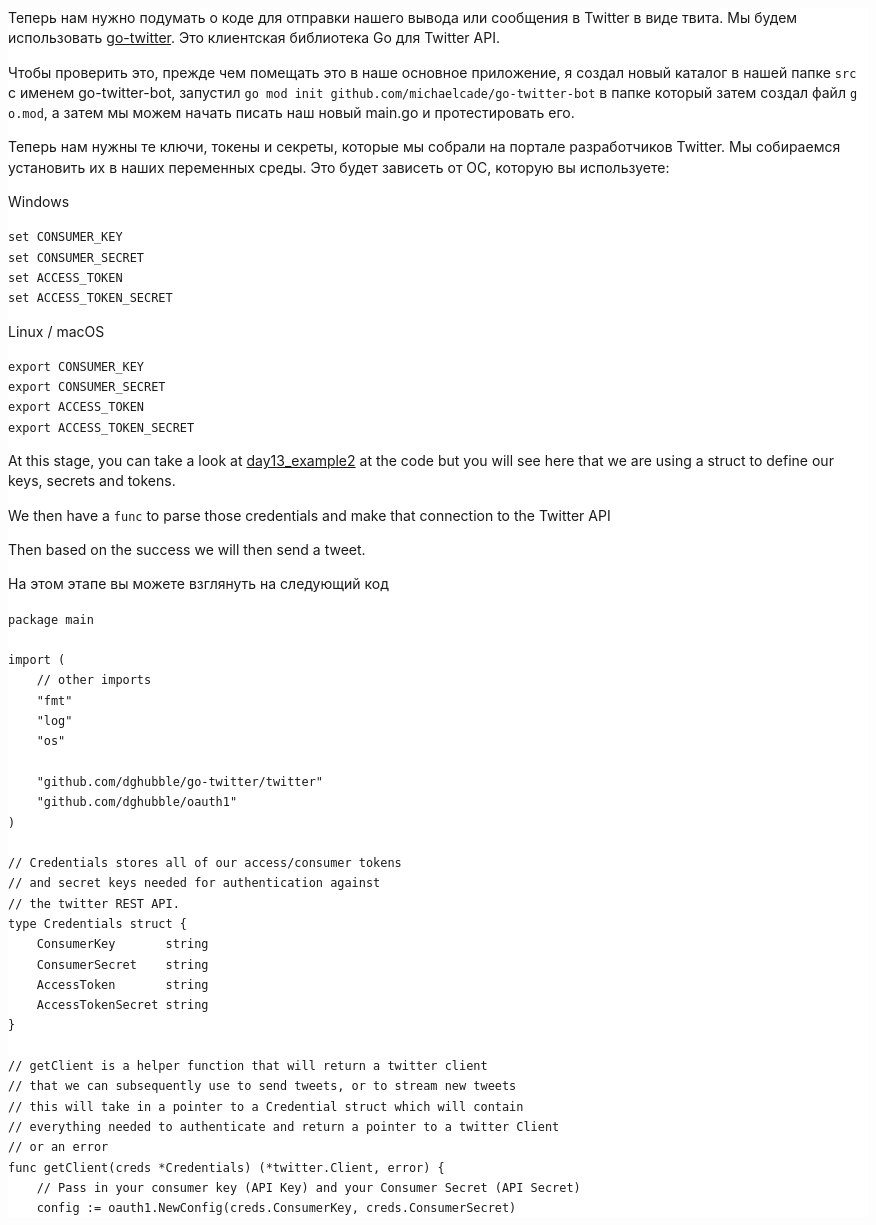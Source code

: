 Теперь нам нужно подумать о коде для отправки нашего вывода или сообщения в Twitter в виде твита. Мы будем использовать [go-twitter](https://github.com/dghubble/go-twitter). Это клиентская библиотека Go для Twitter API.

Чтобы проверить это, прежде чем помещать это в наше основное приложение, я создал новый каталог в нашей папке `src` с именем go-twitter-bot, запустил `go mod init github.com/michaelcade/go-twitter-bot` в папке который затем создал файл `go.mod`, а затем мы можем начать писать наш новый main.go и протестировать его.

Теперь нам нужны те ключи, токены и секреты, которые мы собрали на портале разработчиков Twitter. Мы собираемся установить их в наших переменных среды. Это будет зависеть от ОС, которую вы используете:

Windows
```
set CONSUMER_KEY
set CONSUMER_SECRET
set ACCESS_TOKEN
set ACCESS_TOKEN_SECRET
```

Linux / macOS
```
export CONSUMER_KEY
export CONSUMER_SECRET
export ACCESS_TOKEN
export ACCESS_TOKEN_SECRET
```
At this stage, you can take a look at [day13_example2](Go/day13_example2.go) at the code but you will see here that we are using a struct to define our keys, secrets and tokens. 

We then have a `func` to parse those credentials and make that connection to the Twitter API 

Then based on the success we will then send a tweet. 


На этом этапе вы можете взглянуть на следующий код
```
package main

import (
	// other imports
	"fmt"
	"log"
	"os"

	"github.com/dghubble/go-twitter/twitter"
	"github.com/dghubble/oauth1"
)

// Credentials stores all of our access/consumer tokens
// and secret keys needed for authentication against
// the twitter REST API.
type Credentials struct {
	ConsumerKey       string
	ConsumerSecret    string
	AccessToken       string
	AccessTokenSecret string
}

// getClient is a helper function that will return a twitter client
// that we can subsequently use to send tweets, or to stream new tweets
// this will take in a pointer to a Credential struct which will contain
// everything needed to authenticate and return a pointer to a twitter Client
// or an error
func getClient(creds *Credentials) (*twitter.Client, error) {
	// Pass in your consumer key (API Key) and your Consumer Secret (API Secret)
	config := oauth1.NewConfig(creds.ConsumerKey, creds.ConsumerSecret)
```